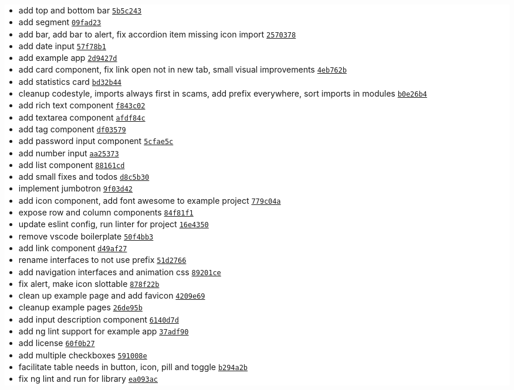 - add top and bottom bar [`5b5c243`](https://github.com/standardkit/ui/commit/5b5c243fb6f0a94f75c6a5a01a1766bfc914c8f0)
- add segment [`09fad23`](https://github.com/standardkit/ui/commit/09fad23e55ff9f86f75596f05e3bc8f6732a225b)
- add bar, add bar to alert, fix accordion item missing icon import
  [`2570378`](https://github.com/standardkit/ui/commit/257037859ff76365d47c73b2bfa50b5adc406843)
- add date input [`57f78b1`](https://github.com/standardkit/ui/commit/57f78b1c1f074fe1a0b8f9839398da961f3998a8)
- add example app [`2d9427d`](https://github.com/standardkit/ui/commit/2d9427d5a2545047c1d51a93bc3ea0bba6cce660)
- add card component, fix link open not in new tab, small visual improvements
  [`4eb762b`](https://github.com/standardkit/ui/commit/4eb762b696e45913cd4453f1f936ee94097da593)
- add statistics card [`bd32b44`](https://github.com/standardkit/ui/commit/bd32b44840bbf33f9ffeadb982316908a2e0c709)
- cleanup codestyle, imports always first in scams, add prefix everywhere, sort imports in modules
  [`b0e26b4`](https://github.com/standardkit/ui/commit/b0e26b4424b9be05e97cf528f85b107080704ddc)
- add rich text component [`f843c02`](https://github.com/standardkit/ui/commit/f843c02d0d74114e4a056609042d3ee3d1d73b06)
- add textarea component [`afdf84c`](https://github.com/standardkit/ui/commit/afdf84cce6ff0ee3fe6f0985c1952f13bb7cf712)
- add tag component [`df03579`](https://github.com/standardkit/ui/commit/df035795a88b04fda4a95822a5f683b28c84725e)
- add password input component
  [`5cfae5c`](https://github.com/standardkit/ui/commit/5cfae5c010cdc84c5696abfdaed2c3a3df415d34)
- add number input [`aa25373`](https://github.com/standardkit/ui/commit/aa2537313bc9e3cb64c482b895fb52808da3176b)
- add list component [`88161cd`](https://github.com/standardkit/ui/commit/88161cd0677af6df5ed179b8bc7b1c92f2eae7d1)
- add small fixes and todos
  [`d8c5b30`](https://github.com/standardkit/ui/commit/d8c5b30cd0f91271df3886fbb7992eecf776a68d)
- implement jumbotron [`9f03d42`](https://github.com/standardkit/ui/commit/9f03d422cd9c7a869223583511f6c7df66e3554a)
- add icon component, add font awesome to example project
  [`779c04a`](https://github.com/standardkit/ui/commit/779c04a1c3479f809a10e9d9ba97727a413b5356)
- expose row and column components
  [`84f81f1`](https://github.com/standardkit/ui/commit/84f81f1604986f5ad00d02e31e3cdca9ade87ecc)
- update eslint config, run linter for project
  [`16e4350`](https://github.com/standardkit/ui/commit/16e4350e24f29fa79b38ad089eef1d768fbc03cb)
- remove vscode boilerplate
  [`50f4bb3`](https://github.com/standardkit/ui/commit/50f4bb35dfca2099313e1850b9fc7f79142a0f53)
- add link component [`d49af27`](https://github.com/standardkit/ui/commit/d49af2717b38c44fb411882a6756d7717f25bad1)
- rename interfaces to not use prefix
  [`51d2766`](https://github.com/standardkit/ui/commit/51d2766db9ce5e3296d6120fa8495af35962b444)
- add navigation interfaces and animation css
  [`89201ce`](https://github.com/standardkit/ui/commit/89201ce076b1919843833d3be770e4de476a9026)
- fix alert, make icon slottable
  [`878f22b`](https://github.com/standardkit/ui/commit/878f22b666074152d2d882f9e0989d626a0f1526)
- clean up example page and add favicon
  [`4209e69`](https://github.com/standardkit/ui/commit/4209e69deca734863e6a7a7c4c16ab380fdbf11e)
- cleanup example pages [`26de95b`](https://github.com/standardkit/ui/commit/26de95bcda88dbebea09b05af0ae057ba739adf5)
- add input description component
  [`6140d7d`](https://github.com/standardkit/ui/commit/6140d7df304612ddb6919d1aa9a946482465fa60)
- add ng lint support for example app
  [`37adf90`](https://github.com/standardkit/ui/commit/37adf9044e9a466759a79c4682e56338ea1f7986)
- add license [`60f0b27`](https://github.com/standardkit/ui/commit/60f0b271e59fba1285834dd03676ba61f188b086)
- add multiple checkboxes [`591008e`](https://github.com/standardkit/ui/commit/591008ec28c61fece43cacca782163117f4354f4)
- facilitate table needs in button, icon, pill and toggle
  [`b294a2b`](https://github.com/standardkit/ui/commit/b294a2be355aa0358062050562bff28a12dfe2a3)
- fix ng lint and run for library
  [`ea093ac`](https://github.com/standardkit/ui/commit/ea093ac203a855991820982df67ba2e70cb35426)